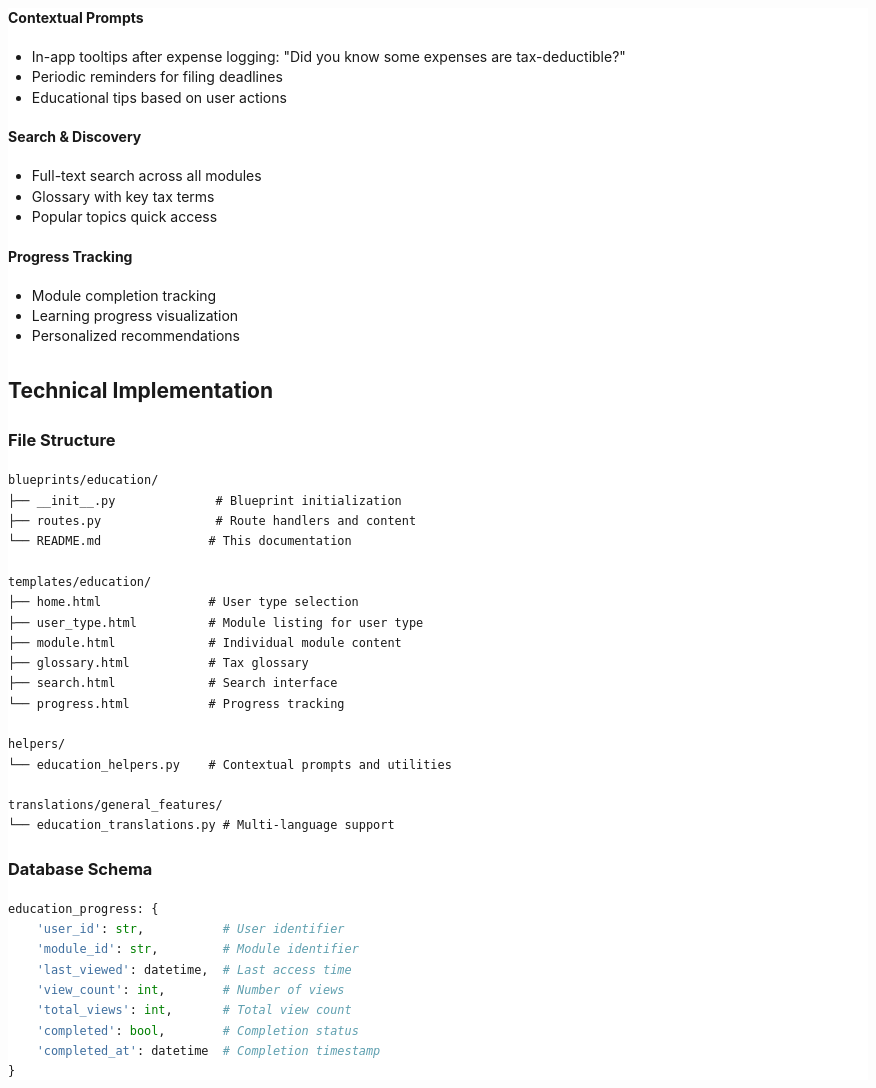#### Contextual Prompts
- In-app tooltips after expense logging: "Did you know some expenses are tax-deductible?"
- Periodic reminders for filing deadlines
- Educational tips based on user actions

#### Search & Discovery
- Full-text search across all modules
- Glossary with key tax terms
- Popular topics quick access

#### Progress Tracking
- Module completion tracking
- Learning progress visualization
- Personalized recommendations

## Technical Implementation

### File Structure
```
blueprints/education/
├── __init__.py              # Blueprint initialization
├── routes.py                # Route handlers and content
└── README.md               # This documentation

templates/education/
├── home.html               # User type selection
├── user_type.html          # Module listing for user type
├── module.html             # Individual module content
├── glossary.html           # Tax glossary
├── search.html             # Search interface
└── progress.html           # Progress tracking

helpers/
└── education_helpers.py    # Contextual prompts and utilities

translations/general_features/
└── education_translations.py # Multi-language support
```

### Database Schema
```python
education_progress: {
    'user_id': str,           # User identifier
    'module_id': str,         # Module identifier
    'last_viewed': datetime,  # Last access time
    'view_count': int,        # Number of views
    'total_views': int,       # Total view count
    'completed': bool,        # Completion status
    'completed_at': datetime  # Completion timestamp
}
```
